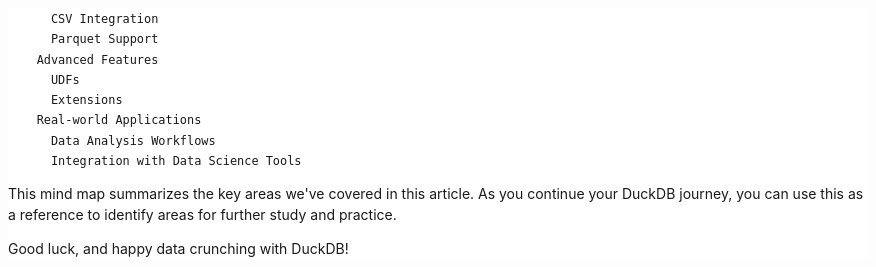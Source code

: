 ```mermaid
      CSV Integration
      Parquet Support
    Advanced Features
      UDFs
      Extensions
    Real-world Applications
      Data Analysis Workflows
      Integration with Data Science Tools
```

This mind map summarizes the key areas we've covered in this article. As you continue your DuckDB journey, you can use this as a reference to identify areas for further study and practice.

Good luck, and happy data crunching with DuckDB!